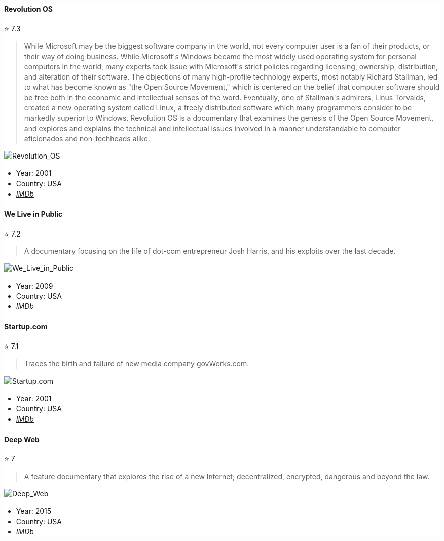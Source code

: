 #### Revolution OS
:star: 7.3

> While Microsoft may be the biggest software company in the world, not every computer user is a fan of their products, or their way of doing business. While Microsoft's Windows became the most widely used operating system for personal computers in the world, many experts took issue with Microsoft's strict policies regarding licensing, ownership, distribution, and alteration of their software. The objections of many high-profile technology experts, most notably Richard Stallman, led to what has become known as "the Open Source Movement," which is centered on the belief that computer software should be free both in the economic and intellectual senses of the word. Eventually, one of Stallman's admirers, Linus Torvalds, created a new operating system called Linux, a freely distributed software which many programmers consider to be markedly superior to Windows. Revolution OS is a documentary that examines the genesis of the Open Source Movement, and explores and explains the technical and intellectual issues involved in a manner understandable to computer aficionados and non-techheads alike.

![Revolution_OS](../assets/revolution_os.jpg)
* Year: 2001
* Country: USA
* [_IMDb_](https://www.imdb.com/title/tt0308808/)

#### We Live in Public
:star: 7.2

> A documentary focusing on the life of dot-com entrepreneur Josh Harris, and his exploits over the last decade.

![We_Live_in_Public](../assets/we_live_in_public.jpg)
* Year: 2009
* Country: USA
* [_IMDb_](https://www.imdb.com/title/tt0498329/)

#### Startup.com
:star: 7.1

> Traces the birth and failure of new media company govWorks.com.

![Startup.com](../assets/startup_com.jpg)
* Year: 2001
* Country: USA
* [_IMDb_](https://www.imdb.com/title/tt0256408/)

#### Deep Web
:star: 7

> A feature documentary that explores the rise of a new Internet; decentralized, encrypted, dangerous and beyond the law.

![Deep_Web](../assets/deep_web.jpg)
* Year: 2015
* Country: USA
* [_IMDb_](https://www.imdb.com/title/tt3312868/)
